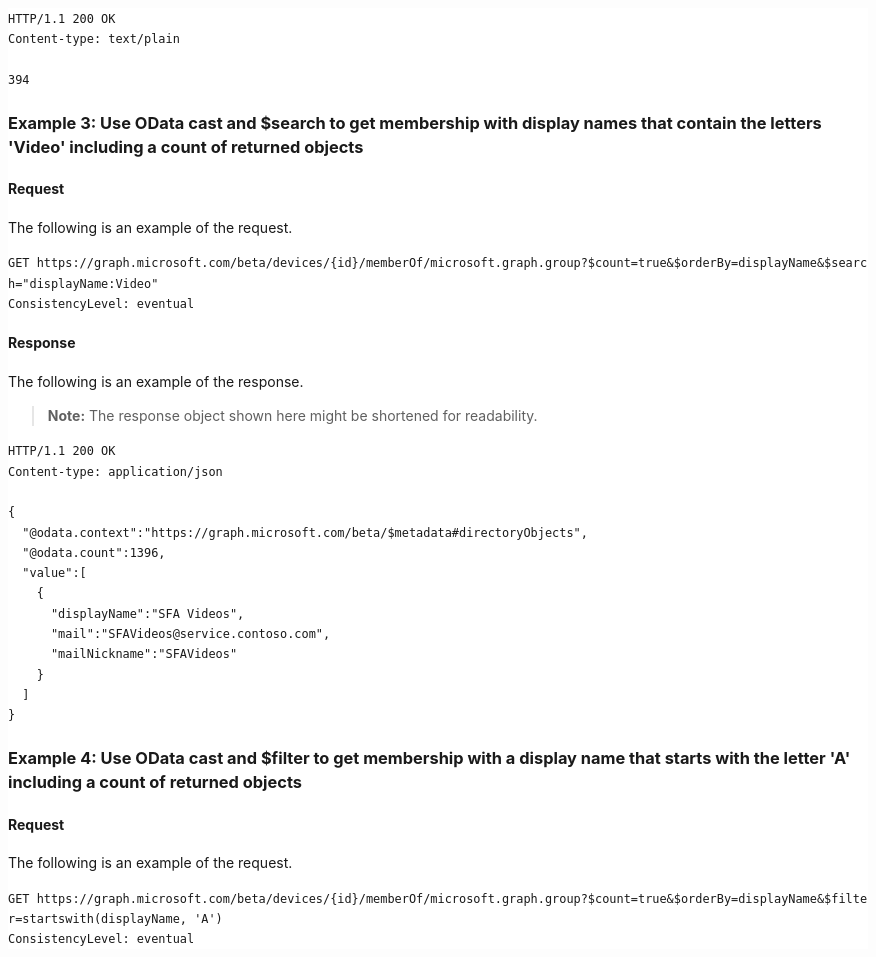 
```http
HTTP/1.1 200 OK
Content-type: text/plain

394
```


### Example 3: Use OData cast and $search to get membership with display names that contain the letters 'Video' including a count of returned objects

#### Request

The following is an example of the request. 


```msgraph-interactive
GET https://graph.microsoft.com/beta/devices/{id}/memberOf/microsoft.graph.group?$count=true&$orderBy=displayName&$search="displayName:Video"
ConsistencyLevel: eventual
```

#### Response

The following is an example of the response.
>**Note:** The response object shown here might be shortened for readability.


```http
HTTP/1.1 200 OK
Content-type: application/json

{
  "@odata.context":"https://graph.microsoft.com/beta/$metadata#directoryObjects",
  "@odata.count":1396,
  "value":[
    {
      "displayName":"SFA Videos",
      "mail":"SFAVideos@service.contoso.com",
      "mailNickname":"SFAVideos"
    }
  ]
}
```

### Example 4: Use OData cast and $filter to get membership with a display name that starts with the letter 'A' including a count of returned objects

#### Request

The following is an example of the request.


```msgraph-interactive
GET https://graph.microsoft.com/beta/devices/{id}/memberOf/microsoft.graph.group?$count=true&$orderBy=displayName&$filter=startswith(displayName, 'A')
ConsistencyLevel: eventual
```
